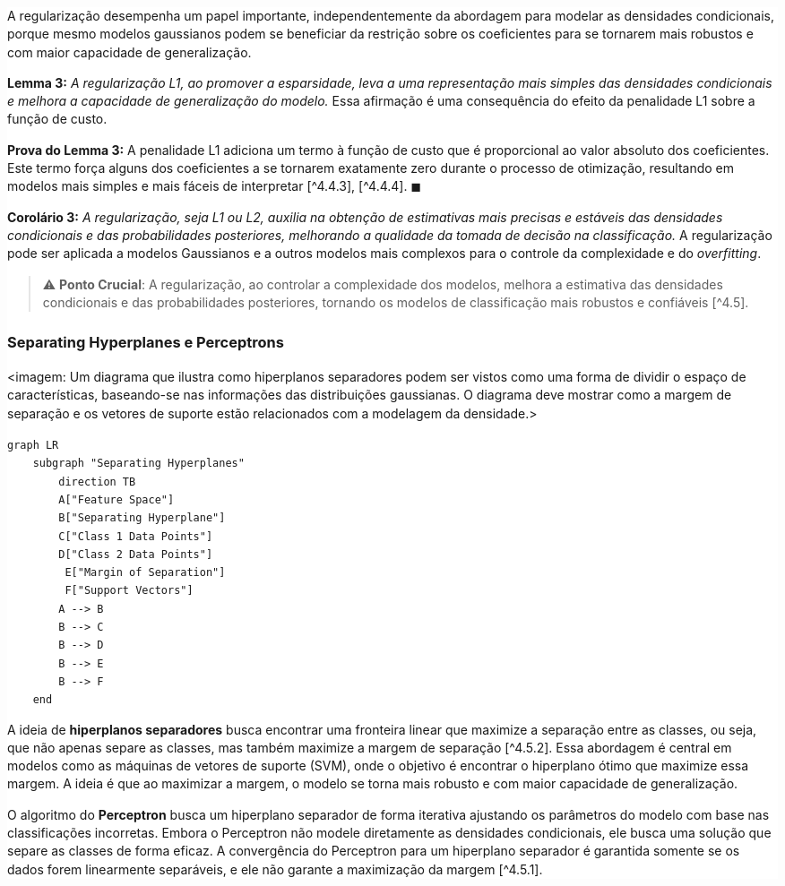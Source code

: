 A regularização desempenha um papel importante, independentemente da abordagem para modelar as densidades condicionais, porque mesmo modelos gaussianos podem se beneficiar da restrição sobre os coeficientes para se tornarem mais robustos e com maior capacidade de generalização.

**Lemma 3:** *A regularização L1, ao promover a esparsidade, leva a uma representação mais simples das densidades condicionais e melhora a capacidade de generalização do modelo.* Essa afirmação é uma consequência do efeito da penalidade L1 sobre a função de custo.

**Prova do Lemma 3:** A penalidade L1 adiciona um termo à função de custo que é proporcional ao valor absoluto dos coeficientes. Este termo força alguns dos coeficientes a se tornarem exatamente zero durante o processo de otimização, resultando em modelos mais simples e mais fáceis de interpretar [^4.4.3], [^4.4.4]. $\blacksquare$

**Corolário 3:** *A regularização, seja L1 ou L2, auxilia na obtenção de estimativas mais precisas e estáveis das densidades condicionais e das probabilidades posteriores, melhorando a qualidade da tomada de decisão na classificação.*  A regularização pode ser aplicada a modelos Gaussianos e a outros modelos mais complexos para o controle da complexidade e do *overfitting*.

> ⚠️ **Ponto Crucial**: A regularização, ao controlar a complexidade dos modelos, melhora a estimativa das densidades condicionais e das probabilidades posteriores, tornando os modelos de classificação mais robustos e confiáveis [^4.5].

### Separating Hyperplanes e Perceptrons

<imagem: Um diagrama que ilustra como hiperplanos separadores podem ser vistos como uma forma de dividir o espaço de características, baseando-se nas informações das distribuições gaussianas. O diagrama deve mostrar como a margem de separação e os vetores de suporte estão relacionados com a modelagem da densidade.>
```mermaid
graph LR
    subgraph "Separating Hyperplanes"
        direction TB
        A["Feature Space"]
        B["Separating Hyperplane"]
        C["Class 1 Data Points"]
        D["Class 2 Data Points"]
         E["Margin of Separation"]
         F["Support Vectors"]
        A --> B
        B --> C
        B --> D
        B --> E
        B --> F
    end
```

A ideia de **hiperplanos separadores** busca encontrar uma fronteira linear que maximize a separação entre as classes, ou seja, que não apenas separe as classes, mas também maximize a margem de separação [^4.5.2]. Essa abordagem é central em modelos como as máquinas de vetores de suporte (SVM), onde o objetivo é encontrar o hiperplano ótimo que maximize essa margem. A ideia é que ao maximizar a margem, o modelo se torna mais robusto e com maior capacidade de generalização.

O algoritmo do **Perceptron** busca um hiperplano separador de forma iterativa ajustando os parâmetros do modelo com base nas classificações incorretas. Embora o Perceptron não modele diretamente as densidades condicionais, ele busca uma solução que separe as classes de forma eficaz.  A convergência do Perceptron para um hiperplano separador é garantida somente se os dados forem linearmente separáveis, e ele não garante a maximização da margem [^4.5.1].
